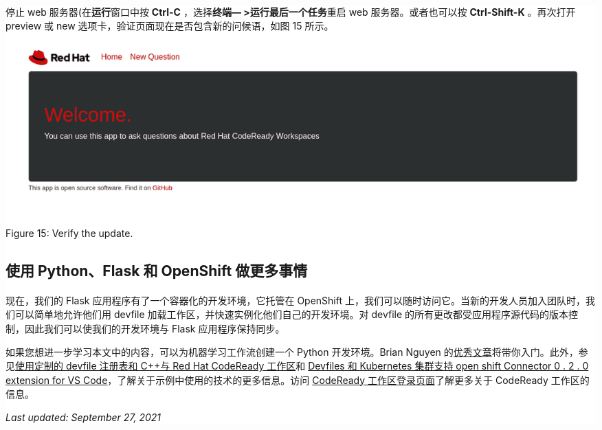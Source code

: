 停止 web 服务器(在**运行**窗口中按 **Ctrl-C** ，选择**终端— >运行最后一个任务**重启 web 服务器。或者也可以按 **Ctrl-Shift-K** 。再次打开 preview 或 new 选项卡，验证页面现在是否包含新的问候语，如图 15 所示。

![Modified code](img/fd773b7c6ec4f47caa51d14579db7e0b.png)

Figure 15: Verify the update.

## 使用 Python、Flask 和 OpenShift 做更多事情

现在，我们的 Flask 应用程序有了一个容器化的开发环境，它托管在 OpenShift 上，我们可以随时访问它。当新的开发人员加入团队时，我们可以简单地允许他们用 devfile 加载工作区，并快速实例化他们自己的开发环境。对 devfile 的所有更改都受应用程序源代码的版本控制，因此我们可以使我们的开发环境与 Flask 应用程序保持同步。

如果您想进一步学习本文中的内容，可以为机器学习工作流创建一个 Python 开发环境。Brian Nguyen 的[优秀文章](https://cloud.redhat.com/blog/configure-code-ready-workspace-for-developing-machine-learning-workflow)将带你入门。此外，参见[使用定制的 devfile 注册表和 C++与 Red Hat CodeReady 工作区](/blog/2021/04/14/using-a-custom-devfile-registry-and-c-with-red-hat-codeready-workspaces)和 [Devfiles 和 Kubernetes 集群支持 open shift Connector 0 . 2 . 0 extension for VS Code](/blog/2020/11/16/devfiles-and-kubernetes-cluster-support-in-openshift-connector-0-2-0-extension-for-vs-code)，了解关于示例中使用的技术的更多信息。访问 [CodeReady 工作区登录页面](/products/codeready-workspaces/overview)了解更多关于 CodeReady 工作区的信息。

*Last updated: September 27, 2021*